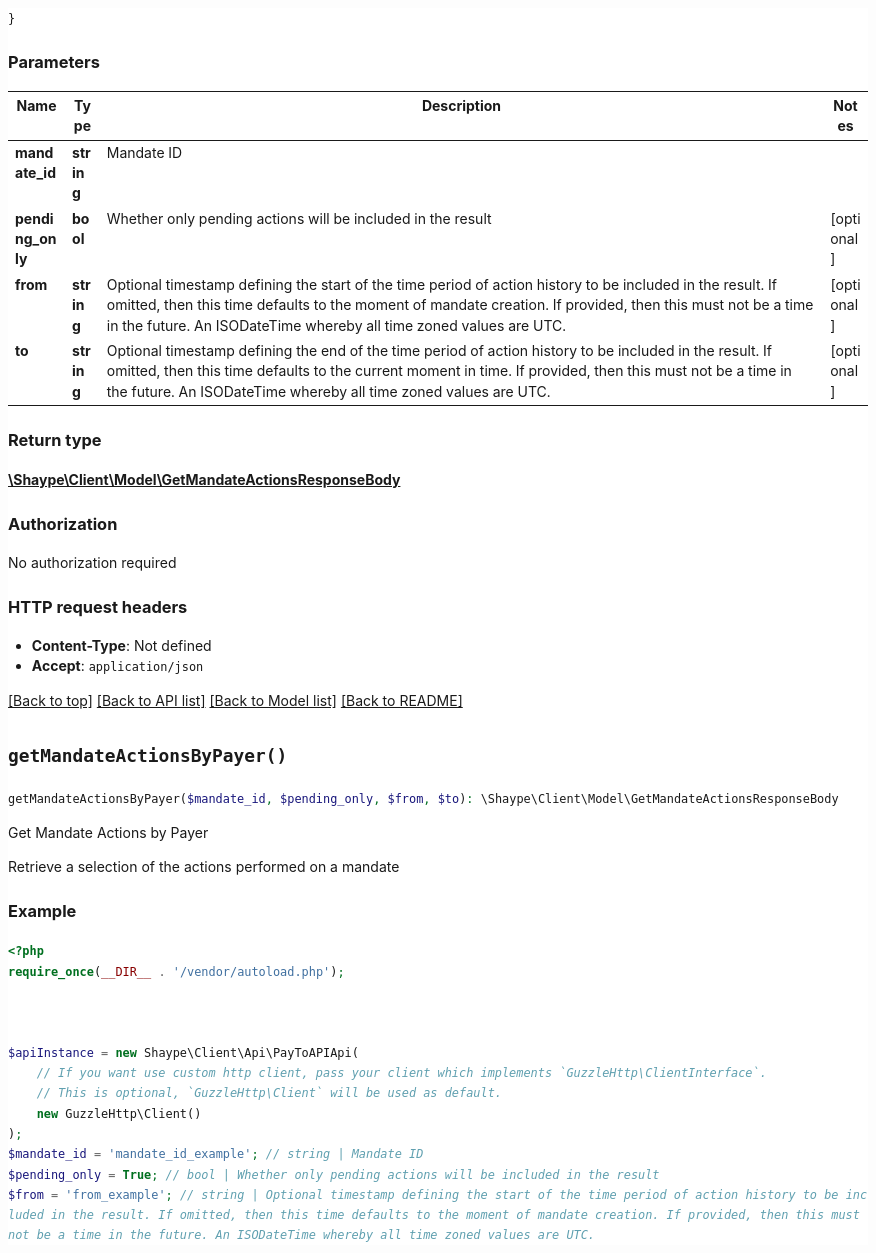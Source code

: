 ```php
}
```

### Parameters

| Name | Type | Description  | Notes |
| ------------- | ------------- | ------------- | ------------- |
| **mandate_id** | **string**| Mandate ID | |
| **pending_only** | **bool**| Whether only pending actions will be included in the result | [optional] |
| **from** | **string**| Optional timestamp defining the start of the time period of action history to be included in the result. If omitted, then this time defaults to the moment of mandate creation. If provided, then this must not be a time in the future. An ISODateTime whereby all time zoned values are UTC. | [optional] |
| **to** | **string**| Optional timestamp defining the end of the time period of action history to be included in the result. If omitted, then this time defaults to the current moment in time. If provided, then this must not be a time in the future. An ISODateTime whereby all time zoned values are UTC. | [optional] |

### Return type

[**\Shaype\Client\Model\GetMandateActionsResponseBody**](../Model/GetMandateActionsResponseBody.md)

### Authorization

No authorization required

### HTTP request headers

- **Content-Type**: Not defined
- **Accept**: `application/json`

[[Back to top]](#) [[Back to API list]](../../README.md#endpoints)
[[Back to Model list]](../../README.md#models)
[[Back to README]](../../README.md)

## `getMandateActionsByPayer()`

```php
getMandateActionsByPayer($mandate_id, $pending_only, $from, $to): \Shaype\Client\Model\GetMandateActionsResponseBody
```

Get Mandate Actions by Payer

Retrieve a selection of the actions performed on a mandate

### Example

```php
<?php
require_once(__DIR__ . '/vendor/autoload.php');



$apiInstance = new Shaype\Client\Api\PayToAPIApi(
    // If you want use custom http client, pass your client which implements `GuzzleHttp\ClientInterface`.
    // This is optional, `GuzzleHttp\Client` will be used as default.
    new GuzzleHttp\Client()
);
$mandate_id = 'mandate_id_example'; // string | Mandate ID
$pending_only = True; // bool | Whether only pending actions will be included in the result
$from = 'from_example'; // string | Optional timestamp defining the start of the time period of action history to be included in the result. If omitted, then this time defaults to the moment of mandate creation. If provided, then this must not be a time in the future. An ISODateTime whereby all time zoned values are UTC.
```